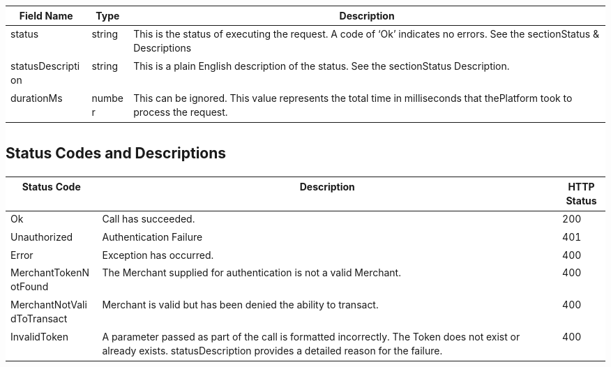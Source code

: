 Field Name | Type | Description
--------- | ------- | -----------
status | string | This is the status of executing the request. A code of ‘Ok’ indicates no errors. See the sectionStatus & Descriptions
statusDescription | string | This is a plain English description of the status. See the sectionStatus Description.
durationMs | number | This can be ignored. This value represents the total time in milliseconds that thePlatform took to process the request.


## Status Codes and Descriptions

Status Code |Description | HTTP Status
----------| ----------- | ---------
Ok |Call has succeeded. |200
Unauthorized |Authentication Failure |401
Error |Exception has occurred. |400
MerchantTokenNotFound |The Merchant supplied for authentication is not a valid Merchant. |400
MerchantNotValidToTransact |Merchant is valid but has been denied the ability to transact. |400
InvalidToken |A parameter passed as part of the call is formatted incorrectly. The Token does not exist or already exists. statusDescription provides a detailed reason for the failure.|400










